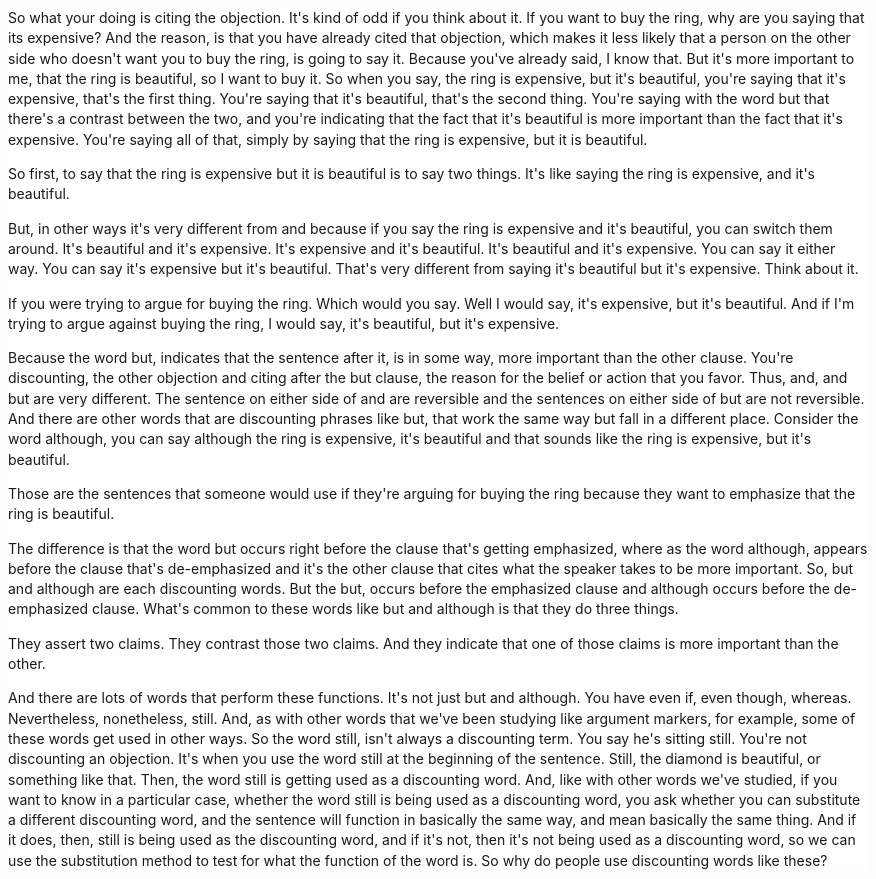 So what your doing is citing the objection. It's kind of odd if you think about it. If you want to buy the ring, why are you saying that its expensive? And the reason, is that you have already cited that objection, which makes it less likely that a person on the other side who doesn't want you to buy the ring, is going to say it. Because you've already said, I know that. But it's more important to me, that the ring is beautiful, so I want to buy it. So when you say, the ring is expensive, but it's beautiful, you're saying that it's expensive, that's the first thing. You're saying that it's beautiful, that's the second thing. You're saying with the word but that there's a contrast between the two, and you're indicating that the fact that it's beautiful is more important than the fact that it's expensive. You're saying all of that, simply by saying that the ring is expensive, but it is beautiful. 

So first, to say that the ring is expensive but it is beautiful is to say two things. It's like saying the ring is expensive, and it's beautiful. 

But, in other ways it's very different from and because if you say the ring is expensive and it's beautiful, you can switch them around. It's beautiful and it's expensive. It's expensive and it's beautiful. It's beautiful and it's expensive. You can say it either way. You can say it's expensive but it's beautiful. That's very different from saying it's beautiful but it's expensive. Think about it. 

If you were trying to argue for buying the ring. Which would you say. Well I would say, it's expensive, but it's beautiful. And if I'm trying to argue against buying the ring, I would say, it's beautiful, but it's expensive. 

Because the word but, indicates that the sentence after it, is in some way, more important than the other clause. You're discounting, the other objection and citing after the but clause, the reason for the belief or action that you favor. Thus, and, and but are very different. The sentence on either side of and are reversible and the sentences on either side of but are not reversible. And there are other words that are discounting phrases like but, that work the same way but fall in a different place. Consider the word although, you can say although the ring is expensive, it's beautiful and that sounds like the ring is expensive, but it's beautiful. 

Those are the sentences that someone would use if they're arguing for buying the ring because they want to emphasize that the ring is beautiful. 

The difference is that the word but occurs right before the clause that's getting emphasized, where as the word although, appears before the clause that's de-emphasized and it's the other clause that cites what the speaker takes to be more important. So, but and although are each discounting words. But the but, occurs before the emphasized clause and although occurs before the de-emphasized clause. What's common to these words like but and although is that they do three things. 

They assert two claims. They contrast those two claims. And they indicate that one of those claims is more important than the other. 

And there are lots of words that perform these functions. It's not just but and although. You have even if, even though, whereas. Nevertheless, nonetheless, still. And, as with other words that we've been studying like argument markers, for example, some of these words get used in other ways. So the word still, isn't always a discounting term. You say he's sitting still. You're not discounting an objection. It's when you use the word still at the beginning of the sentence. Still, the diamond is beautiful, or something like that. Then, the word still is getting used as a discounting word. And, like with other words we've studied, if you want to know in a particular case, whether the word still is being used as a discounting word, you ask whether you can substitute a different discounting word, and the sentence will function in basically the same way, and mean basically the same thing. And if it does, then, still is being used as the discounting word, and if it's not, then it's not being used as a discounting word, so we can use the substitution method to test for what the function of the word is. So why do people use discounting words like these? 
